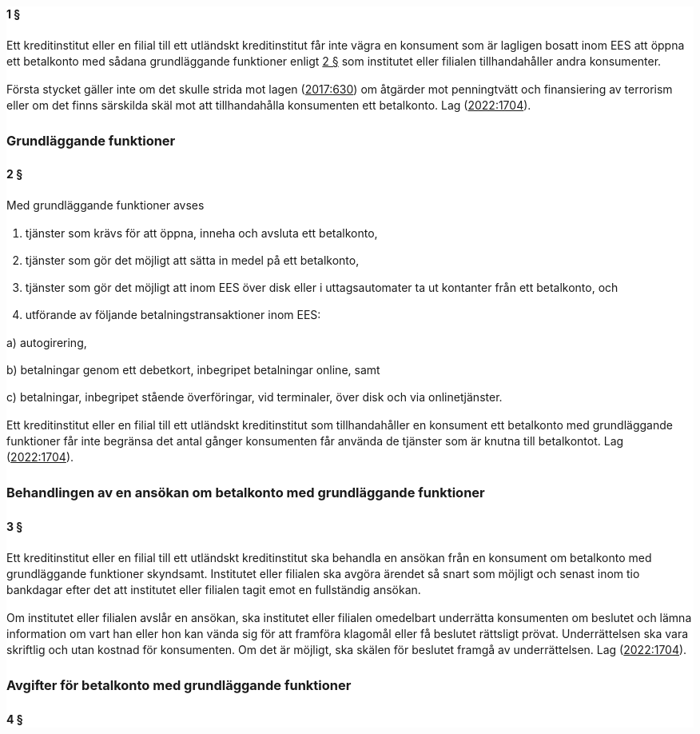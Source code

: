 #### 1 §

Ett kreditinstitut eller en filial till ett utländskt kreditinstitut får inte vägra en konsument som är lagligen bosatt inom EES att öppna ett betalkonto med sådana grundläggande funktioner enligt [2 §](#kap4a.2) som institutet eller filialen tillhandahåller andra konsumenter.

Första stycket gäller inte om det skulle strida mot lagen ([2017:630](https://selex.se/eli/sfs/2017/630)) om åtgärder mot penningtvätt och finansiering av terrorism eller om det finns särskilda skäl mot att tillhandahålla konsumenten ett betalkonto. Lag ([2022:1704](https://selex.se/eli/sfs/2022/1704)).

### Grundläggande funktioner

#### 2 §

Med grundläggande funktioner avses

1. tjänster som krävs för att öppna, inneha och avsluta ett betalkonto,

2. tjänster som gör det möjligt att sätta in medel på ett betalkonto,

3. tjänster som gör det möjligt att inom EES över disk eller i uttagsautomater ta ut kontanter från ett betalkonto, och

4. utförande av följande betalningstransaktioner inom EES:

a) autogirering,

b) betalningar genom ett debetkort, inbegripet betalningar online, samt

c) betalningar, inbegripet stående överföringar, vid terminaler, över disk och via onlinetjänster.

Ett kreditinstitut eller en filial till ett utländskt kreditinstitut som tillhandahåller en konsument ett betalkonto med grundläggande funktioner får inte begränsa det antal gånger konsumenten får använda de tjänster som är knutna till betalkontot. Lag ([2022:1704](https://selex.se/eli/sfs/2022/1704)).

### Behandlingen av en ansökan om betalkonto med grundläggande funktioner

#### 3 §

Ett kreditinstitut eller en filial till ett utländskt kreditinstitut ska behandla en ansökan från en konsument om betalkonto med grundläggande funktioner skyndsamt. Institutet eller filialen ska avgöra ärendet så snart som möjligt och senast inom tio bankdagar efter det att institutet eller filialen tagit emot en fullständig ansökan.

Om institutet eller filialen avslår en ansökan, ska institutet eller filialen omedelbart underrätta konsumenten om beslutet och lämna information om vart han eller hon kan vända sig för att framföra klagomål eller få beslutet rättsligt prövat. Underrättelsen ska vara skriftlig och utan kostnad för konsumenten. Om det är möjligt, ska skälen för beslutet framgå av underrättelsen. Lag ([2022:1704](https://selex.se/eli/sfs/2022/1704)).

### Avgifter för betalkonto med grundläggande funktioner

#### 4 §
